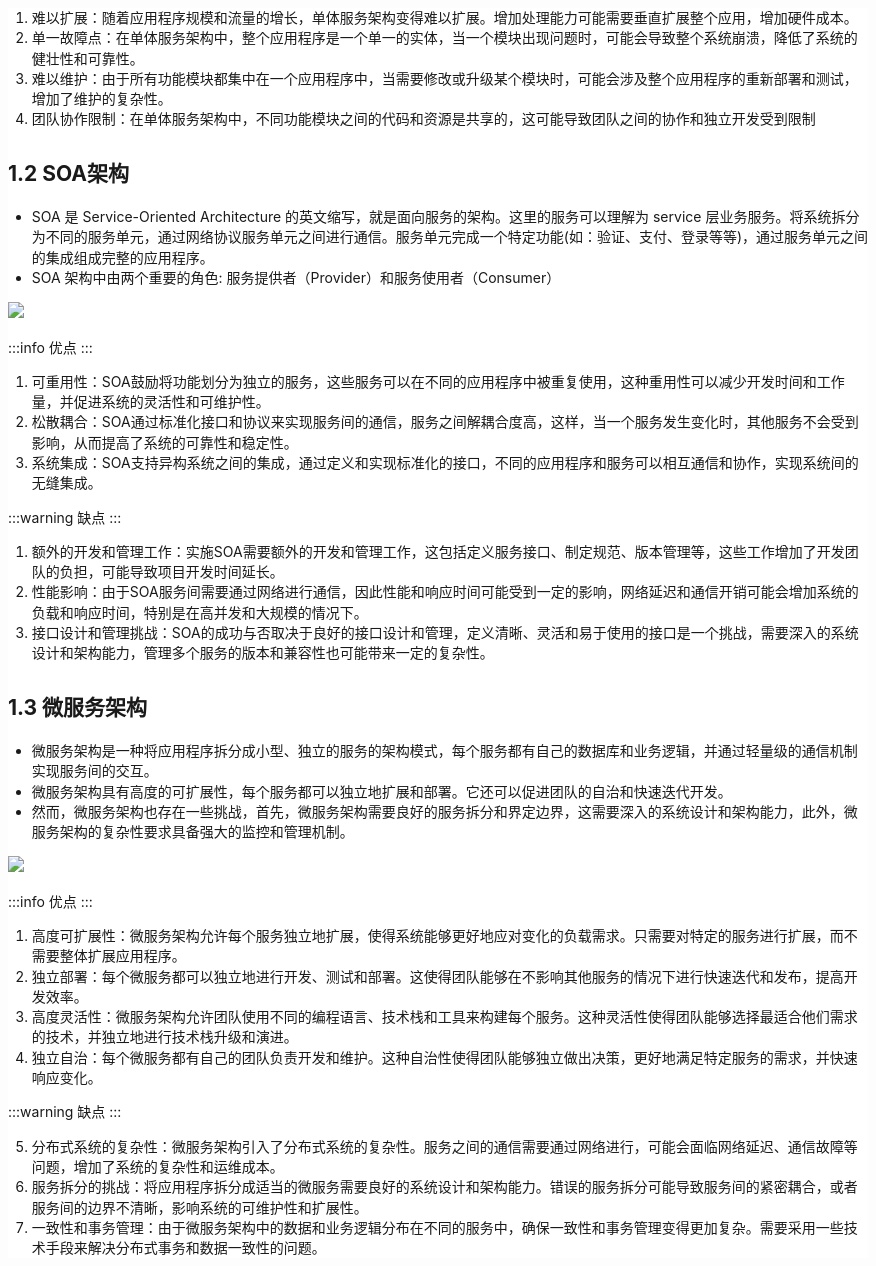 1. 难以扩展：随着应用程序规模和流量的增长，单体服务架构变得难以扩展。增加处理能力可能需要垂直扩展整个应用，增加硬件成本。
2. 单一故障点：在单体服务架构中，整个应用程序是一个单一的实体，当一个模块出现问题时，可能会导致整个系统崩溃，降低了系统的健壮性和可靠性。
3. 难以维护：由于所有功能模块都集中在一个应用程序中，当需要修改或升级某个模块时，可能会涉及整个应用程序的重新部署和测试，增加了维护的复杂性。
4. 团队协作限制：在单体服务架构中，不同功能模块之间的代码和资源是共享的，这可能导致团队之间的协作和独立开发受到限制

## 1.2 SOA架构

- SOA 是 Service-Oriented Architecture 的英文缩写，就是面向服务的架构。这里的服务可以理解为 service 层业务服务。将系统拆分为不同的服务单元，通过网络协议服务单元之间进行通信。服务单元完成一个特定功能(如：验证、支付、登录等等)，通过服务单元之间的集成组成完整的应用程序。
- SOA 架构中由两个重要的角色: 服务提供者（Provider）和服务使用者（Consumer）

![](https://cdn.nlark.com/yuque/0/2023/webp/12426173/1699267004043-c574052d-7bfc-42c2-b6d9-e0e79d0c2c3f.webp#averageHue=%23c6cfaf&clientId=u151de32d-a8a3-4&from=paste&id=u236e0ed1&originHeight=220&originWidth=715&originalType=url&ratio=1.25&rotation=0&showTitle=false&status=done&style=none&taskId=ud18bca5f-6094-4059-9b53-d3d55240523&title=)

:::info
  优点
:::

1. 可重用性：SOA鼓励将功能划分为独立的服务，这些服务可以在不同的应用程序中被重复使用，这种重用性可以减少开发时间和工作量，并促进系统的灵活性和可维护性。
2. 松散耦合：SOA通过标准化接口和协议来实现服务间的通信，服务之间解耦合度高，这样，当一个服务发生变化时，其他服务不会受到影响，从而提高了系统的可靠性和稳定性。
3. 系统集成：SOA支持异构系统之间的集成，通过定义和实现标准化的接口，不同的应用程序和服务可以相互通信和协作，实现系统间的无缝集成。

:::warning
缺点
:::

1. 额外的开发和管理工作：实施SOA需要额外的开发和管理工作，这包括定义服务接口、制定规范、版本管理等，这些工作增加了开发团队的负担，可能导致项目开发时间延长。
2. 性能影响：由于SOA服务间需要通过网络进行通信，因此性能和响应时间可能受到一定的影响，网络延迟和通信开销可能会增加系统的负载和响应时间，特别是在高并发和大规模的情况下。
3. 接口设计和管理挑战：SOA的成功与否取决于良好的接口设计和管理，定义清晰、灵活和易于使用的接口是一个挑战，需要深入的系统设计和架构能力，管理多个服务的版本和兼容性也可能带来一定的复杂性。

## 1.3 微服务架构

- 微服务架构是一种将应用程序拆分成小型、独立的服务的架构模式，每个服务都有自己的数据库和业务逻辑，并通过轻量级的通信机制实现服务间的交互。
- 微服务架构具有高度的可扩展性，每个服务都可以独立地扩展和部署。它还可以促进团队的自治和快速迭代开发。
- 然而，微服务架构也存在一些挑战，首先，微服务架构需要良好的服务拆分和界定边界，这需要深入的系统设计和架构能力，此外，微服务架构的复杂性要求具备强大的监控和管理机制。

![](https://cdn.nlark.com/yuque/0/2023/webp/12426173/1699267355406-02319c1b-1fcc-47d8-8732-5acc91a9f995.webp#averageHue=%23ced9ae&clientId=u151de32d-a8a3-4&from=paste&id=u2a59ce61&originHeight=1056&originWidth=1440&originalType=url&ratio=1.25&rotation=0&showTitle=false&status=done&style=none&taskId=uf266618c-a2f3-4932-ba63-b596081887d&title=)

:::info
  优点
:::

1. 高度可扩展性：微服务架构允许每个服务独立地扩展，使得系统能够更好地应对变化的负载需求。只需要对特定的服务进行扩展，而不需要整体扩展应用程序。
2. 独立部署：每个微服务都可以独立地进行开发、测试和部署。这使得团队能够在不影响其他服务的情况下进行快速迭代和发布，提高开发效率。
3. 高度灵活性：微服务架构允许团队使用不同的编程语言、技术栈和工具来构建每个服务。这种灵活性使得团队能够选择最适合他们需求的技术，并独立地进行技术栈升级和演进。
4. 独立自治：每个微服务都有自己的团队负责开发和维护。这种自治性使得团队能够独立做出决策，更好地满足特定服务的需求，并快速响应变化。

:::warning
缺点
:::

5. 分布式系统的复杂性：微服务架构引入了分布式系统的复杂性。服务之间的通信需要通过网络进行，可能会面临网络延迟、通信故障等问题，增加了系统的复杂性和运维成本。
6. 服务拆分的挑战：将应用程序拆分成适当的微服务需要良好的系统设计和架构能力。错误的服务拆分可能导致服务间的紧密耦合，或者服务间的边界不清晰，影响系统的可维护性和扩展性。
7. 一致性和事务管理：由于微服务架构中的数据和业务逻辑分布在不同的服务中，确保一致性和事务管理变得更加复杂。需要采用一些技术手段来解决分布式事务和数据一致性的问题。
